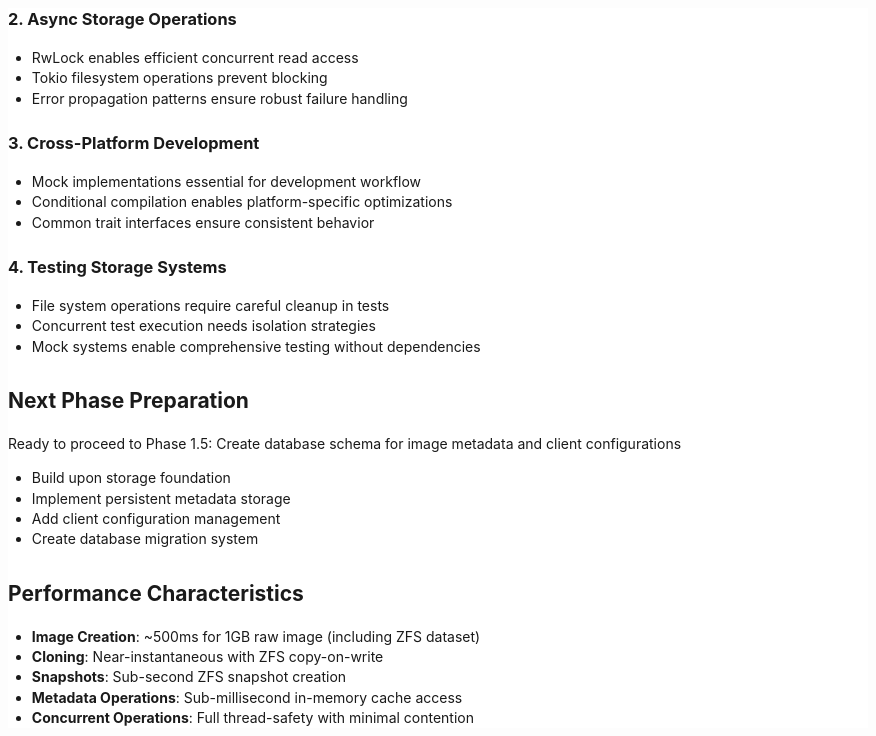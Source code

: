 ### 2. Async Storage Operations
- RwLock enables efficient concurrent read access
- Tokio filesystem operations prevent blocking
- Error propagation patterns ensure robust failure handling

### 3. Cross-Platform Development
- Mock implementations essential for development workflow
- Conditional compilation enables platform-specific optimizations
- Common trait interfaces ensure consistent behavior

### 4. Testing Storage Systems
- File system operations require careful cleanup in tests
- Concurrent test execution needs isolation strategies
- Mock systems enable comprehensive testing without dependencies

## Next Phase Preparation
Ready to proceed to Phase 1.5: Create database schema for image metadata and client configurations
- Build upon storage foundation
- Implement persistent metadata storage
- Add client configuration management
- Create database migration system

## Performance Characteristics
- **Image Creation**: ~500ms for 1GB raw image (including ZFS dataset)
- **Cloning**: Near-instantaneous with ZFS copy-on-write
- **Snapshots**: Sub-second ZFS snapshot creation
- **Metadata Operations**: Sub-millisecond in-memory cache access
- **Concurrent Operations**: Full thread-safety with minimal contention